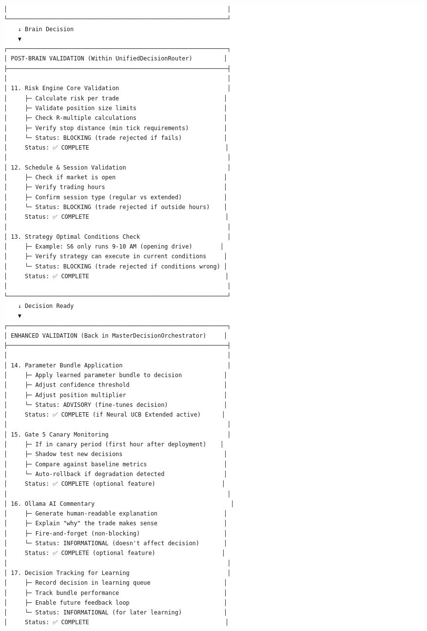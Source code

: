 ```
│                                                               │
└───────────────────────────────────────────────────────────────┘
    ↓ Brain Decision
    ▼
┌───────────────────────────────────────────────────────────────┐
│ POST-BRAIN VALIDATION (Within UnifiedDecisionRouter)         │
├───────────────────────────────────────────────────────────────┤
│                                                               │
│ 11. Risk Engine Core Validation                               │
│     ├─ Calculate risk per trade                              │
│     ├─ Validate position size limits                         │
│     ├─ Check R-multiple calculations                         │
│     ├─ Verify stop distance (min tick requirements)          │
│     └─ Status: BLOCKING (trade rejected if fails)            │
│     Status: ✅ COMPLETE                                       │
│                                                               │
│ 12. Schedule & Session Validation                             │
│     ├─ Check if market is open                               │
│     ├─ Verify trading hours                                  │
│     ├─ Confirm session type (regular vs extended)            │
│     └─ Status: BLOCKING (trade rejected if outside hours)    │
│     Status: ✅ COMPLETE                                       │
│                                                               │
│ 13. Strategy Optimal Conditions Check                         │
│     ├─ Example: S6 only runs 9-10 AM (opening drive)        │
│     ├─ Verify strategy can execute in current conditions     │
│     └─ Status: BLOCKING (trade rejected if conditions wrong) │
│     Status: ✅ COMPLETE                                       │
│                                                               │
└───────────────────────────────────────────────────────────────┘
    ↓ Decision Ready
    ▼
┌───────────────────────────────────────────────────────────────┐
│ ENHANCED VALIDATION (Back in MasterDecisionOrchestrator)     │
├───────────────────────────────────────────────────────────────┤
│                                                               │
│ 14. Parameter Bundle Application                              │
│     ├─ Apply learned parameter bundle to decision            │
│     ├─ Adjust confidence threshold                           │
│     ├─ Adjust position multiplier                            │
│     └─ Status: ADVISORY (fine-tunes decision)                │
│     Status: ✅ COMPLETE (if Neural UCB Extended active)      │
│                                                               │
│ 15. Gate 5 Canary Monitoring                                  │
│     ├─ If in canary period (first hour after deployment)    │
│     ├─ Shadow test new decisions                             │
│     ├─ Compare against baseline metrics                      │
│     └─ Auto-rollback if degradation detected                 │
│     Status: ✅ COMPLETE (optional feature)                   │
│                                                               │
│ 16. Ollama AI Commentary                                       │
│     ├─ Generate human-readable explanation                   │
│     ├─ Explain "why" the trade makes sense                   │
│     ├─ Fire-and-forget (non-blocking)                        │
│     └─ Status: INFORMATIONAL (doesn't affect decision)       │
│     Status: ✅ COMPLETE (optional feature)                   │
│                                                               │
│ 17. Decision Tracking for Learning                            │
│     ├─ Record decision in learning queue                     │
│     ├─ Track bundle performance                              │
│     ├─ Enable future feedback loop                           │
│     └─ Status: INFORMATIONAL (for later learning)            │
│     Status: ✅ COMPLETE                                       │
```